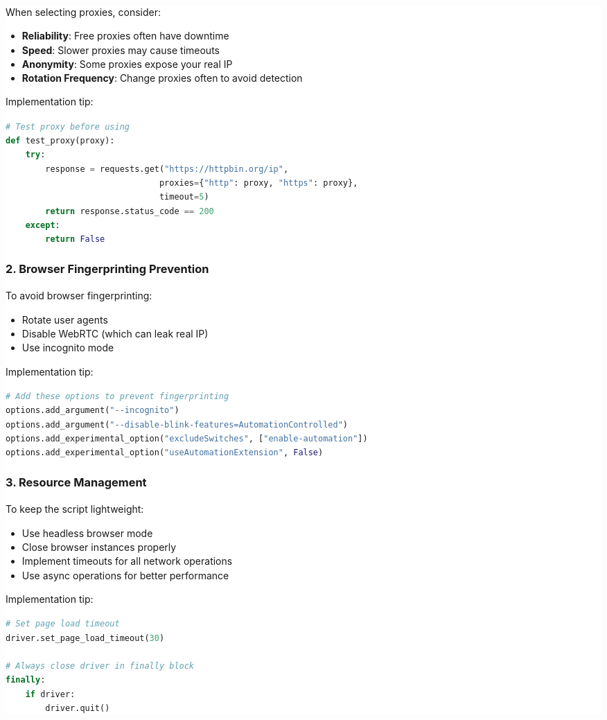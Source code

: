 When selecting proxies, consider:
- **Reliability**: Free proxies often have downtime
- **Speed**: Slower proxies may cause timeouts
- **Anonymity**: Some proxies expose your real IP
- **Rotation Frequency**: Change proxies often to avoid detection

Implementation tip:
```python
# Test proxy before using
def test_proxy(proxy):
    try:
        response = requests.get("https://httpbin.org/ip", 
                               proxies={"http": proxy, "https": proxy},
                               timeout=5)
        return response.status_code == 200
    except:
        return False
```

### 2. Browser Fingerprinting Prevention

To avoid browser fingerprinting:
- Rotate user agents
- Disable WebRTC (which can leak real IP)
- Use incognito mode

Implementation tip:
```python
# Add these options to prevent fingerprinting
options.add_argument("--incognito")
options.add_argument("--disable-blink-features=AutomationControlled")
options.add_experimental_option("excludeSwitches", ["enable-automation"])
options.add_experimental_option("useAutomationExtension", False)
```

### 3. Resource Management

To keep the script lightweight:
- Use headless browser mode
- Close browser instances properly
- Implement timeouts for all network operations
- Use async operations for better performance

Implementation tip:
```python
# Set page load timeout
driver.set_page_load_timeout(30)

# Always close driver in finally block
finally:
    if driver:
        driver.quit()
```
